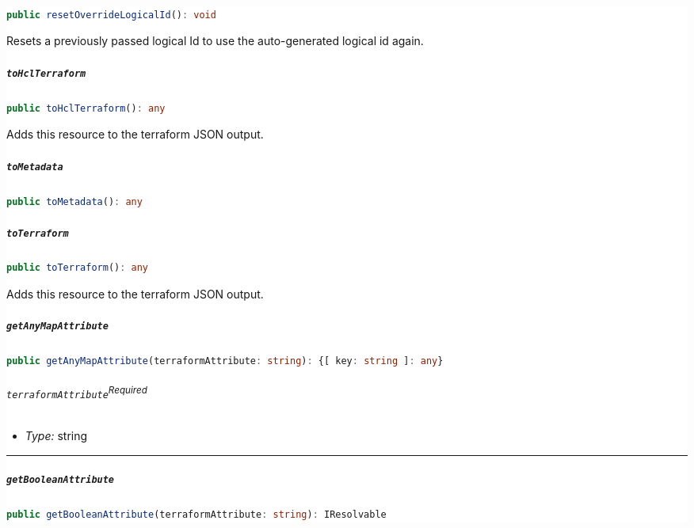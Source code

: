 ```typescript
public resetOverrideLogicalId(): void
```

Resets a previously passed logical Id to use the auto-generated logical id again.

##### `toHclTerraform` <a name="toHclTerraform" id="@cdktf/provider-azurerm.dataAzurermKeyVaultCertificateData.DataAzurermKeyVaultCertificateData.toHclTerraform"></a>

```typescript
public toHclTerraform(): any
```

Adds this resource to the terraform JSON output.

##### `toMetadata` <a name="toMetadata" id="@cdktf/provider-azurerm.dataAzurermKeyVaultCertificateData.DataAzurermKeyVaultCertificateData.toMetadata"></a>

```typescript
public toMetadata(): any
```

##### `toTerraform` <a name="toTerraform" id="@cdktf/provider-azurerm.dataAzurermKeyVaultCertificateData.DataAzurermKeyVaultCertificateData.toTerraform"></a>

```typescript
public toTerraform(): any
```

Adds this resource to the terraform JSON output.

##### `getAnyMapAttribute` <a name="getAnyMapAttribute" id="@cdktf/provider-azurerm.dataAzurermKeyVaultCertificateData.DataAzurermKeyVaultCertificateData.getAnyMapAttribute"></a>

```typescript
public getAnyMapAttribute(terraformAttribute: string): {[ key: string ]: any}
```

###### `terraformAttribute`<sup>Required</sup> <a name="terraformAttribute" id="@cdktf/provider-azurerm.dataAzurermKeyVaultCertificateData.DataAzurermKeyVaultCertificateData.getAnyMapAttribute.parameter.terraformAttribute"></a>

- *Type:* string

---

##### `getBooleanAttribute` <a name="getBooleanAttribute" id="@cdktf/provider-azurerm.dataAzurermKeyVaultCertificateData.DataAzurermKeyVaultCertificateData.getBooleanAttribute"></a>

```typescript
public getBooleanAttribute(terraformAttribute: string): IResolvable
```
